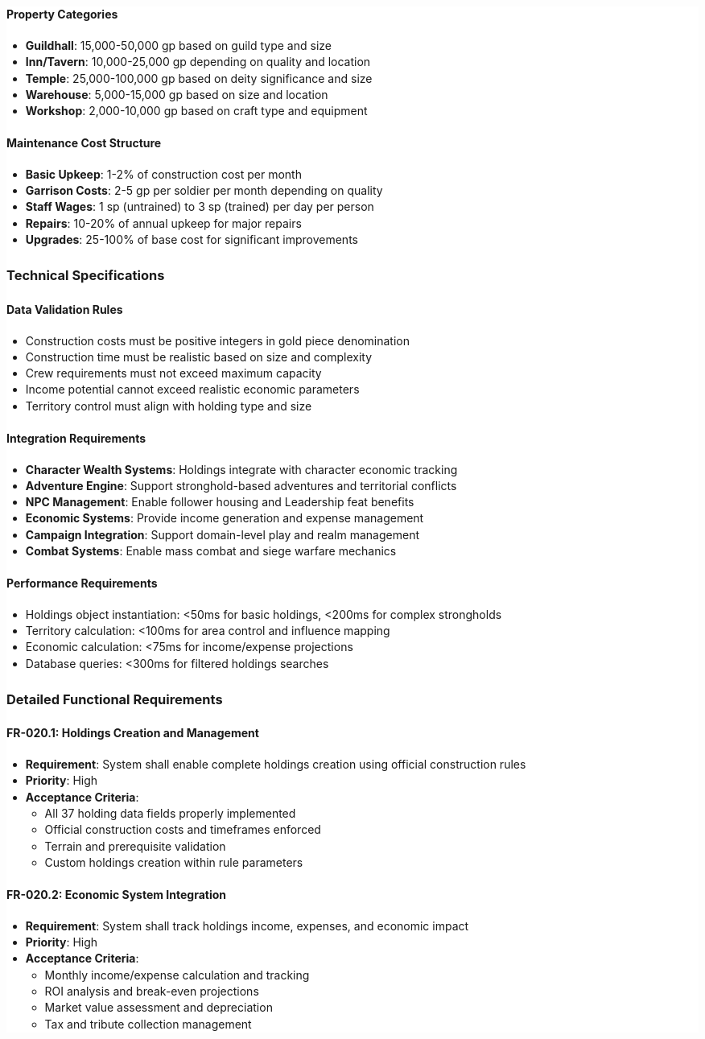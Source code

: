#### Property Categories
- **Guildhall**: 15,000-50,000 gp based on guild type and size
- **Inn/Tavern**: 10,000-25,000 gp depending on quality and location  
- **Temple**: 25,000-100,000 gp based on deity significance and size
- **Warehouse**: 5,000-15,000 gp based on size and location
- **Workshop**: 2,000-10,000 gp based on craft type and equipment

#### Maintenance Cost Structure
- **Basic Upkeep**: 1-2% of construction cost per month
- **Garrison Costs**: 2-5 gp per soldier per month depending on quality
- **Staff Wages**: 1 sp (untrained) to 3 sp (trained) per day per person
- **Repairs**: 10-20% of annual upkeep for major repairs
- **Upgrades**: 25-100% of base cost for significant improvements

### Technical Specifications

#### Data Validation Rules
- Construction costs must be positive integers in gold piece denomination
- Construction time must be realistic based on size and complexity
- Crew requirements must not exceed maximum capacity
- Income potential cannot exceed realistic economic parameters
- Territory control must align with holding type and size

#### Integration Requirements
- **Character Wealth Systems**: Holdings integrate with character economic tracking
- **Adventure Engine**: Support stronghold-based adventures and territorial conflicts
- **NPC Management**: Enable follower housing and Leadership feat benefits
- **Economic Systems**: Provide income generation and expense management
- **Campaign Integration**: Support domain-level play and realm management
- **Combat Systems**: Enable mass combat and siege warfare mechanics

#### Performance Requirements
- Holdings object instantiation: <50ms for basic holdings, <200ms for complex strongholds
- Territory calculation: <100ms for area control and influence mapping  
- Economic calculation: <75ms for income/expense projections
- Database queries: <300ms for filtered holdings searches

### Detailed Functional Requirements

#### FR-020.1: Holdings Creation and Management
- **Requirement**: System shall enable complete holdings creation using official construction rules
- **Priority**: High
- **Acceptance Criteria**:
  - All 37 holding data fields properly implemented
  - Official construction costs and timeframes enforced
  - Terrain and prerequisite validation
  - Custom holdings creation within rule parameters

#### FR-020.2: Economic System Integration  
- **Requirement**: System shall track holdings income, expenses, and economic impact
- **Priority**: High
- **Acceptance Criteria**:
  - Monthly income/expense calculation and tracking
  - ROI analysis and break-even projections
  - Market value assessment and depreciation
  - Tax and tribute collection management
